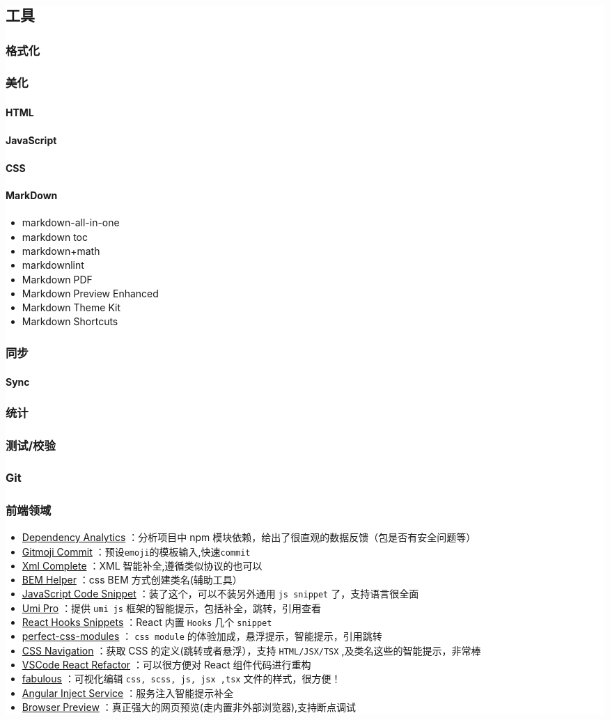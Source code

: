 ## 工具

### 格式化

### 美化

#### HTML

#### JavaScript

#### CSS

#### MarkDown

- markdown-all-in-one
- markdown toc
- markdown+math
- markdownlint
- Markdown PDF
- Markdown Preview Enhanced
- Markdown Theme Kit
- Markdown Shortcuts

### 同步

#### Sync

### 统计

### 测试/校验

### Git

### 前端领域

- [Dependency Analytics](https://marketplace.visualstudio.com/items?itemName=redhat.fabric8-analytics) ：分析项目中 npm 模块依赖，给出了很直观的数据反馈（包是否有安全问题等）
- [Gitmoji Commit](https://marketplace.visualstudio.com/items?itemName=benjaminadk.emojis4git) ：预设`emoji`的模板输入,快速`commit`
- [Xml Complete](https://marketplace.visualstudio.com/items?itemName=rogalmic.vscode-xml-complete) ：XML 智能补全,遵循类似协议的也可以
- [BEM Helper](https://marketplace.visualstudio.com/items?itemName=Box-Of-Hats.bemhelper) ：css BEM 方式创建类名(辅助工具）
- [JavaScript Code Snippet](https://marketplace.visualstudio.com/items?itemName=NicholasHsiang.vscode-javascript-snippet) ：装了这个，可以不装另外通用 `js snippet` 了，支持语言很全面
- [Umi Pro](https://marketplace.visualstudio.com/items?itemName=DiamondYuan.umi-pro) ：提供 `umi js` 框架的智能提示，包括补全，跳转，引用查看
- [React Hooks Snippets](https://marketplace.visualstudio.com/items?itemName=AYashwanth.react-hooks) ：React 内置 `Hooks` 几个 `snippet`
- [perfect-css-modules](https://marketplace.visualstudio.com/items?itemName=wangtao0101.vscode-perfect-css-modules) ： `css module` 的体验加成，悬浮提示，智能提示，引用跳转
- [CSS Navigation](https://marketplace.visualstudio.com/items?itemName=pucelle.vscode-css-navigation&ssr=true) ：获取 CSS 的定义(跳转或者悬浮），支持 `HTML/JSX/TSX` ,及类名这些的智能提示，非常棒
- [VSCode React Refactor](https://marketplace.visualstudio.com/items?itemName=planbcoding.vscode-react-refactor) ：可以很方便对 React 组件代码进行重构
- [fabulous](https://marketplace.visualstudio.com/items?itemName=Raathigeshan.fabulous) ：可视化编辑 `css, scss, js, jsx ,tsx` 文件的样式，很方便！
- [Angular Inject Service](https://marketplace.visualstudio.com/items?itemName=TheIlPlace.angular-inject-service) ：服务注入智能提示补全
- [Browser Preview](https://marketplace.visualstudio.com/items?itemName=auchenberg.vscode-browser-preview) ：真正强大的网页预览(走内置非外部浏览器),支持断点调试